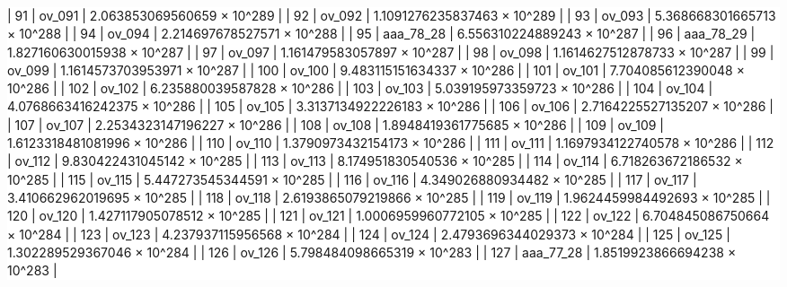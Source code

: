 | 91 | ov_091 | 2.063853069560659 × 10^289 |
| 92 | ov_092 | 1.1091276235837463 × 10^289 |
| 93 | ov_093 | 5.368668301665713 × 10^288 |
| 94 | ov_094 | 2.214697678527571 × 10^288 |
| 95 | aaa_78_28 | 6.556310224889243 × 10^287 |
| 96 | aaa_78_29 | 1.827160630015938 × 10^287 |
| 97 | ov_097 | 1.161479583057897 × 10^287 |
| 98 | ov_098 | 1.1614627512878733 × 10^287 |
| 99 | ov_099 | 1.1614573703953971 × 10^287 |
| 100 | ov_100 | 9.483115151634337 × 10^286 |
| 101 | ov_101 | 7.704085612390048 × 10^286 |
| 102 | ov_102 | 6.235880039587828 × 10^286 |
| 103 | ov_103 | 5.039195973359723 × 10^286 |
| 104 | ov_104 | 4.0768663416242375 × 10^286 |
| 105 | ov_105 | 3.3137134922226183 × 10^286 |
| 106 | ov_106 | 2.7164225527135207 × 10^286 |
| 107 | ov_107 | 2.2534323147196227 × 10^286 |
| 108 | ov_108 | 1.8948419361775685 × 10^286 |
| 109 | ov_109 | 1.6123318481081996 × 10^286 |
| 110 | ov_110 | 1.3790973432154173 × 10^286 |
| 111 | ov_111 | 1.1697934122740578 × 10^286 |
| 112 | ov_112 | 9.830422431045142 × 10^285 |
| 113 | ov_113 | 8.174951830540536 × 10^285 |
| 114 | ov_114 | 6.718263672186532 × 10^285 |
| 115 | ov_115 | 5.447273545344591 × 10^285 |
| 116 | ov_116 | 4.349026880934482 × 10^285 |
| 117 | ov_117 | 3.410662962019695 × 10^285 |
| 118 | ov_118 | 2.6193865079219866 × 10^285 |
| 119 | ov_119 | 1.9624459984492693 × 10^285 |
| 120 | ov_120 | 1.427117905078512 × 10^285 |
| 121 | ov_121 | 1.0006959960772105 × 10^285 |
| 122 | ov_122 | 6.704845086750664 × 10^284 |
| 123 | ov_123 | 4.237937115956568 × 10^284 |
| 124 | ov_124 | 2.4793696344029373 × 10^284 |
| 125 | ov_125 | 1.302289529367046 × 10^284 |
| 126 | ov_126 | 5.798484098665319 × 10^283 |
| 127 | aaa_77_28 | 1.8519923866694238 × 10^283 |